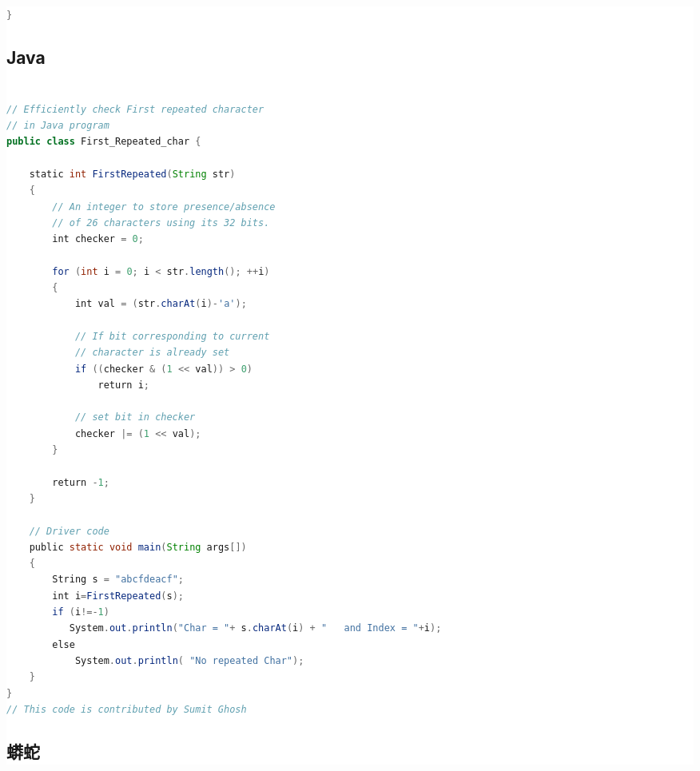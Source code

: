 ```cpp
} 

```

## Java

```java

// Efficiently check First repeated character 
// in Java program  
public class First_Repeated_char { 

    static int FirstRepeated(String str) 
    { 
        // An integer to store presence/absence 
        // of 26 characters using its 32 bits. 
        int checker = 0; 

        for (int i = 0; i < str.length(); ++i) 
        { 
            int val = (str.charAt(i)-'a'); 

            // If bit corresponding to current 
            // character is already set 
            if ((checker & (1 << val)) > 0) 
                return i; 

            // set bit in checker 
            checker |= (1 << val); 
        } 

        return -1; 
    } 

    // Driver code 
    public static void main(String args[]) 
    { 
        String s = "abcfdeacf"; 
        int i=FirstRepeated(s); 
        if (i!=-1) 
           System.out.println("Char = "+ s.charAt(i) + "   and Index = "+i); 
        else
            System.out.println( "No repeated Char"); 
    } 
} 
// This code is contributed by Sumit Ghosh 

```

## 蟒蛇
